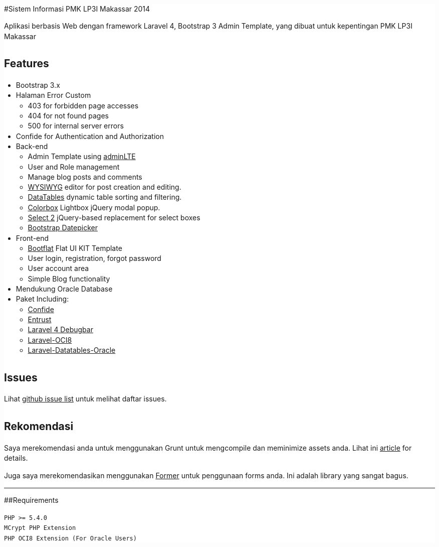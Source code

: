 #Sistem Informasi PMK LP3I Makassar 2014

Aplikasi berbasis Web dengan framework Laravel 4, Bootstrap 3 Admin Template, yang dibuat untuk kepentingan PMK LP3I Makassar

## Features

* Bootstrap 3.x
* Halaman Error Custom
	* 403 for forbidden page accesses
	* 404 for not found pages
	* 500 for internal server errors
* Confide for Authentication and Authorization
* Back-end
	* Admin Template using [adminLTE](https://github.com/almasaeed2010/AdminLTE)
	* User and Role management
	* Manage blog posts and comments
	* [WYSIWYG](https://github.com/xing/wysihtml5) editor for post creation and editing.
    * [DataTables](https://github.com/DataTables/DataTables) dynamic table sorting and filtering.
    * [Colorbox](https://github.com/jackmoore/colorbox) Lightbox jQuery modal popup.
    * [Select 2](https://github.com/ivaynberg/select2) jQuery-based replacement for select boxes
    * [Bootstrap Datepicker](http://www.eyecon.ro/bootstrap-datepicker)
* Front-end
	* [Bootflat](https://github.com/flathemes/bootflat) Flat UI KIT Template
	* User login, registration, forgot password
	* User account area
	* Simple Blog functionality
* Mendukung Oracle Database
* Paket Including:
	* [Confide](https://github.com/zizaco/confide)
	* [Entrust](https://github.com/zizaco/entrust)
	* [Laravel 4 Debugbar](https://github.com/barryvdh/laravel-debugbar)
	* [Laravel-OCI8](https://github.com/yajra/laravel-oci8)
	* [Laravel-Datatables-Oracle](https://github.com/yajra/laravel-datatables-oracle)

## Issues
Lihat [github issue list](https://github.com/hansenmakangiras/sim-pmk/issues) untuk melihat daftar issues.

## Rekomendasi
Saya merekomendasi anda untuk menggunakan Grunt untuk mengcompile dan meminimize assets anda. Lihat ini [article](http://blog.elenakolevska.com/using-grunt-with-laravel-and-bootstrap) for details.

Juga saya merekomendasikan menggunakan [Former](http://anahkiasen.github.io/former/) untuk penggunaan forms anda. Ini adalah library yang sangat bagus.

-----

##Requirements

	PHP >= 5.4.0
	MCrypt PHP Extension
	PHP OCI8 Extension (For Oracle Users)
